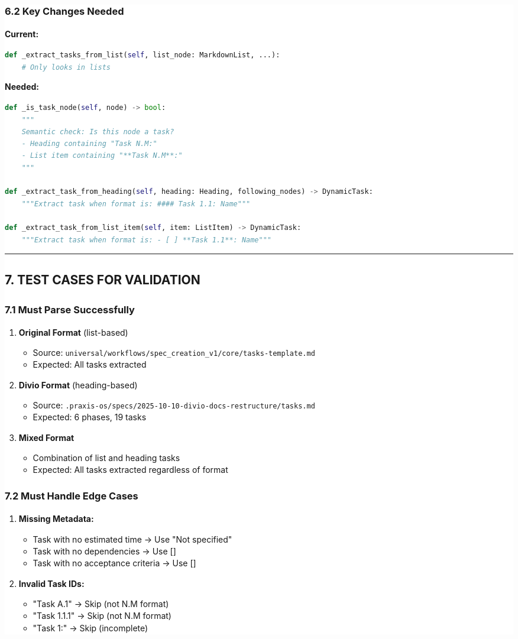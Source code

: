 ### 6.2 Key Changes Needed

**Current:**
```python
def _extract_tasks_from_list(self, list_node: MarkdownList, ...):
    # Only looks in lists
```

**Needed:**
```python
def _is_task_node(self, node) -> bool:
    """
    Semantic check: Is this node a task?
    - Heading containing "Task N.M:"
    - List item containing "**Task N.M**:"
    """

def _extract_task_from_heading(self, heading: Heading, following_nodes) -> DynamicTask:
    """Extract task when format is: #### Task 1.1: Name"""

def _extract_task_from_list_item(self, item: ListItem) -> DynamicTask:
    """Extract task when format is: - [ ] **Task 1.1**: Name"""
```

---

## 7. TEST CASES FOR VALIDATION

### 7.1 Must Parse Successfully

1. **Original Format** (list-based)
   - Source: `universal/workflows/spec_creation_v1/core/tasks-template.md`
   - Expected: All tasks extracted

2. **Divio Format** (heading-based)
   - Source: `.praxis-os/specs/2025-10-10-divio-docs-restructure/tasks.md`
   - Expected: 6 phases, 19 tasks

3. **Mixed Format**
   - Combination of list and heading tasks
   - Expected: All tasks extracted regardless of format

### 7.2 Must Handle Edge Cases

1. **Missing Metadata:**
   - Task with no estimated time → Use "Not specified"
   - Task with no dependencies → Use []
   - Task with no acceptance criteria → Use []

2. **Invalid Task IDs:**
   - "Task A.1" → Skip (not N.M format)
   - "Task 1.1.1" → Skip (not N.M format)
   - "Task 1:" → Skip (incomplete)
